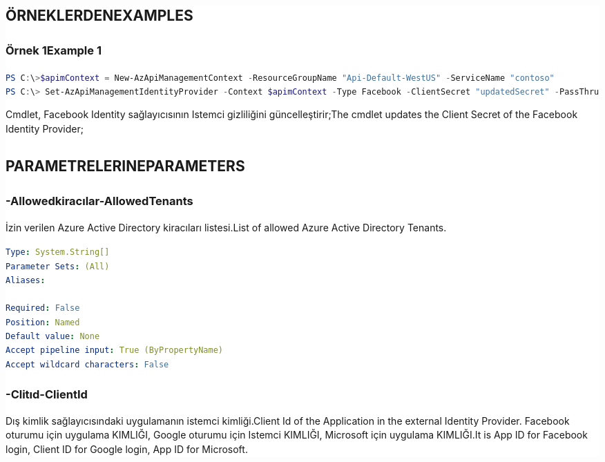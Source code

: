 ## <span data-ttu-id="15a2b-107">ÖRNEKLERDEN</span><span class="sxs-lookup"><span data-stu-id="15a2b-107">EXAMPLES</span></span>

### <span data-ttu-id="15a2b-108">Örnek 1</span><span class="sxs-lookup"><span data-stu-id="15a2b-108">Example 1</span></span>
```powershell
PS C:\>$apimContext = New-AzApiManagementContext -ResourceGroupName "Api-Default-WestUS" -ServiceName "contoso"
PS C:\> Set-AzApiManagementIdentityProvider -Context $apimContext -Type Facebook -ClientSecret "updatedSecret" -PassThru
```

<span data-ttu-id="15a2b-109">Cmdlet, Facebook Identity sağlayıcısının Istemci gizliliğini güncelleştirir;</span><span class="sxs-lookup"><span data-stu-id="15a2b-109">The cmdlet updates the Client Secret of the Facebook Identity Provider;</span></span>

## <span data-ttu-id="15a2b-110">PARAMETRELERINE</span><span class="sxs-lookup"><span data-stu-id="15a2b-110">PARAMETERS</span></span>

### <span data-ttu-id="15a2b-111">-Allowedkiracılar</span><span class="sxs-lookup"><span data-stu-id="15a2b-111">-AllowedTenants</span></span>
<span data-ttu-id="15a2b-112">İzin verilen Azure Active Directory kiracıları listesi.</span><span class="sxs-lookup"><span data-stu-id="15a2b-112">List of allowed Azure Active Directory Tenants.</span></span>

```yaml
Type: System.String[]
Parameter Sets: (All)
Aliases:

Required: False
Position: Named
Default value: None
Accept pipeline input: True (ByPropertyName)
Accept wildcard characters: False
```

### <span data-ttu-id="15a2b-113">-Clitıd</span><span class="sxs-lookup"><span data-stu-id="15a2b-113">-ClientId</span></span>
<span data-ttu-id="15a2b-114">Dış kimlik sağlayıcısındaki uygulamanın istemci kimliği.</span><span class="sxs-lookup"><span data-stu-id="15a2b-114">Client Id of the Application in the external Identity Provider.</span></span>
<span data-ttu-id="15a2b-115">Facebook oturumu için uygulama KIMLIĞI, Google oturumu için Istemci KIMLIĞI, Microsoft için uygulama KIMLIĞI.</span><span class="sxs-lookup"><span data-stu-id="15a2b-115">It is App ID for Facebook login, Client ID for Google login, App ID for Microsoft.</span></span>
